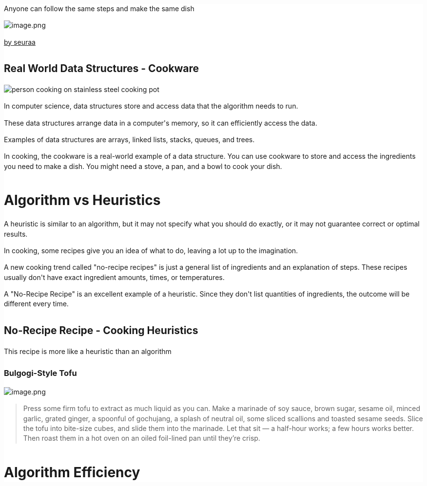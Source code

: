 Anyone can follow the same steps and make the same dish

![image.png](/assets/image_1662087569135_0.png)

[by seuraa](https://www.behance.net/gallery/95101957/Desserts-recipes-in-infographics?locale=fi_FI)

## Real World Data Structures - Cookware


![person cooking on stainless steel cooking pot](https://images.unsplash.com/photo-1584990347955-2ec0431a6e8f?crop=entropy&cs=tinysrgb&fit=max&fm=jpg&ixid=MnwyNDYwNDl8MHwxfHNlYXJjaHw4fHxjb29rd2FyZXxlbnwwfHx8fDE2NTc5Mjc5MTQ&ixlib=rb-1.2.1&q=80&w=400)

In computer science, data structures store and access data that the algorithm needs to run.

These data structures arrange data in a computer's memory, so it can efficiently access the data.

Examples of data structures are arrays, linked lists, stacks, queues, and trees.

In cooking, the cookware is a real-world example of a data structure. You can use cookware to store and access the ingredients you need to make a dish. You might need a stove, a pan, and a bowl to cook your dish.

# Algorithm vs Heuristics


A heuristic is similar to an algorithm, but it may not specify what you should do exactly, or it may not guarantee correct or optimal results.

In cooking, some recipes give you an idea of what to do, leaving a lot up to the imagination.

A new cooking trend called "no-recipe recipes" is just a general list of ingredients and an explanation of steps. These recipes usually don't have exact ingredient amounts, times, or temperatures.

A "No-Recipe Recipe" is an excellent example of a heuristic. Since they don't list quantities of ingredients, the outcome will be different every time.

## No-Recipe Recipe - Cooking Heuristics


This recipe is more like a heuristic than an algorithm

### Bulgogi-Style Tofu


![image.png](/assets/image_1662087583121_0.png)

> Press some firm tofu to extract as much liquid as you can. Make a marinade of soy sauce, brown sugar, sesame oil, minced garlic, grated ginger, a spoonful of gochujang, a splash of neutral oil, some sliced scallions and toasted sesame seeds. Slice the tofu into bite-size cubes, and slide them into the marinade. Let that sit — a half-hour works; a few hours works better. Then roast them in a hot oven on an oiled foil-lined pan until they’re crisp.

# Algorithm Efficiency

